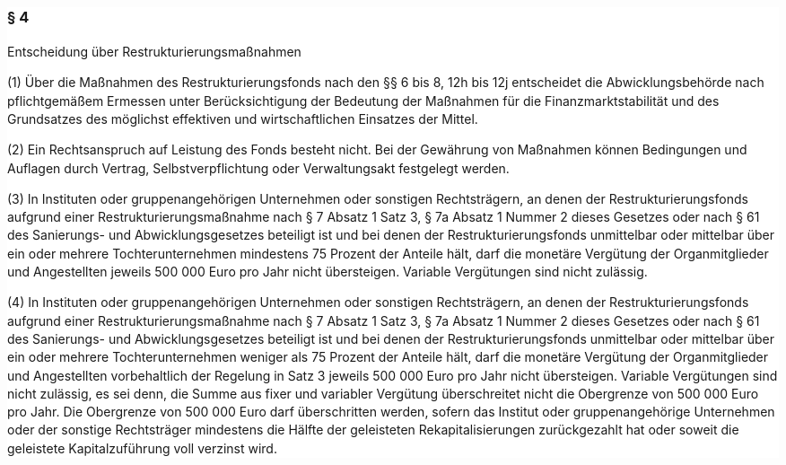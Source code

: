 </div>

</div>

</div>

</div>

<span id="BJNR192100010BJNE000504301.html"></span>

### § 4  
Entscheidung über Restrukturierungsmaßnahmen

<div>

<div class="jnhtml">

<div>

<div class="jurAbsatz">

(1) Über die Maßnahmen des Restrukturierungsfonds nach den §§ 6 bis 8,
12h bis 12j entscheidet die Abwicklungsbehörde nach pflichtgemäßem
Ermessen unter Berücksichtigung der Bedeutung der Maßnahmen für die
Finanzmarktstabilität und des Grundsatzes des möglichst effektiven und
wirtschaftlichen Einsatzes der Mittel.

</div>

<div class="jurAbsatz">

(2) Ein Rechtsanspruch auf Leistung des Fonds besteht nicht. Bei der
Gewährung von Maßnahmen können Bedingungen und Auflagen durch Vertrag,
Selbstverpflichtung oder Verwaltungsakt festgelegt werden.

</div>

<div class="jurAbsatz">

(3) In Instituten oder gruppenangehörigen Unternehmen oder sonstigen
Rechtsträgern, an denen der Restrukturierungsfonds aufgrund einer
Restrukturierungsmaßnahme nach § 7 Absatz 1 Satz 3, § 7a Absatz 1 Nummer
2 dieses Gesetzes oder nach § 61 des Sanierungs- und Abwicklungsgesetzes
beteiligt ist und bei denen der Restrukturierungsfonds unmittelbar oder
mittelbar über ein oder mehrere Tochterunternehmen mindestens 75 Prozent
der Anteile hält, darf die monetäre Vergütung der Organmitglieder und
Angestellten jeweils 500 000 Euro pro Jahr nicht übersteigen. Variable
Vergütungen sind nicht zulässig.

</div>

<div class="jurAbsatz">

(4) In Instituten oder gruppenangehörigen Unternehmen oder sonstigen
Rechtsträgern, an denen der Restrukturierungsfonds aufgrund einer
Restrukturierungsmaßnahme nach § 7 Absatz 1 Satz 3, § 7a Absatz 1 Nummer
2 dieses Gesetzes oder nach § 61 des Sanierungs- und Abwicklungsgesetzes
beteiligt ist und bei denen der Restrukturierungsfonds unmittelbar oder
mittelbar über ein oder mehrere Tochterunternehmen weniger als 75
Prozent der Anteile hält, darf die monetäre Vergütung der
Organmitglieder und Angestellten vorbehaltlich der Regelung in Satz 3
jeweils 500 000 Euro pro Jahr nicht übersteigen. Variable Vergütungen
sind nicht zulässig, es sei denn, die Summe aus fixer und variabler
Vergütung überschreitet nicht die Obergrenze von 500 000 Euro pro Jahr.
Die Obergrenze von 500 000 Euro darf überschritten werden, sofern das
Institut oder gruppenangehörige Unternehmen oder der sonstige
Rechtsträger mindestens die Hälfte der geleisteten Rekapitalisierungen
zurückgezahlt hat oder soweit die geleistete Kapitalzuführung voll
verzinst wird.
